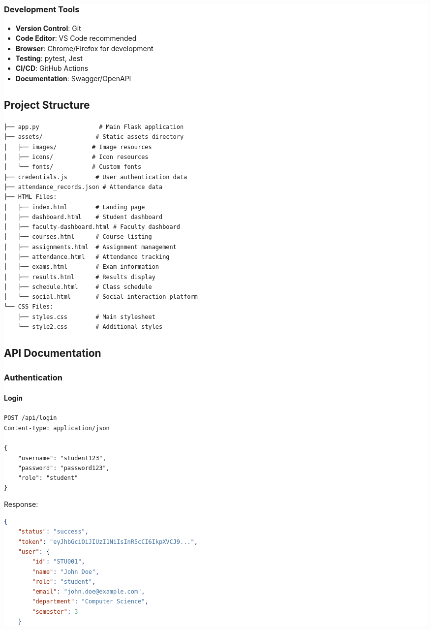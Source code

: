 ### Development Tools
- **Version Control**: Git
- **Code Editor**: VS Code recommended
- **Browser**: Chrome/Firefox for development
- **Testing**: pytest, Jest
- **CI/CD**: GitHub Actions
- **Documentation**: Swagger/OpenAPI

## Project Structure

```
├── app.py                 # Main Flask application
├── assets/               # Static assets directory
│   ├── images/          # Image resources
│   ├── icons/           # Icon resources
│   └── fonts/           # Custom fonts
├── credentials.js        # User authentication data
├── attendance_records.json # Attendance data
├── HTML Files:
│   ├── index.html        # Landing page
│   ├── dashboard.html    # Student dashboard
│   ├── faculty-dashboard.html # Faculty dashboard
│   ├── courses.html      # Course listing
│   ├── assignments.html  # Assignment management
│   ├── attendance.html   # Attendance tracking
│   ├── exams.html        # Exam information
│   ├── results.html      # Results display
│   ├── schedule.html     # Class schedule
│   └── social.html       # Social interaction platform
└── CSS Files:
    ├── styles.css        # Main stylesheet
    └── style2.css        # Additional styles
```

## API Documentation

### Authentication

#### Login
```http
POST /api/login
Content-Type: application/json

{
    "username": "student123",
    "password": "password123",
    "role": "student"
}
```

Response:
```json
{
    "status": "success",
    "token": "eyJhbGciOiJIUzI1NiIsInR5cCI6IkpXVCJ9...",
    "user": {
        "id": "STU001",
        "name": "John Doe",
        "role": "student",
        "email": "john.doe@example.com",
        "department": "Computer Science",
        "semester": 3
    }
```